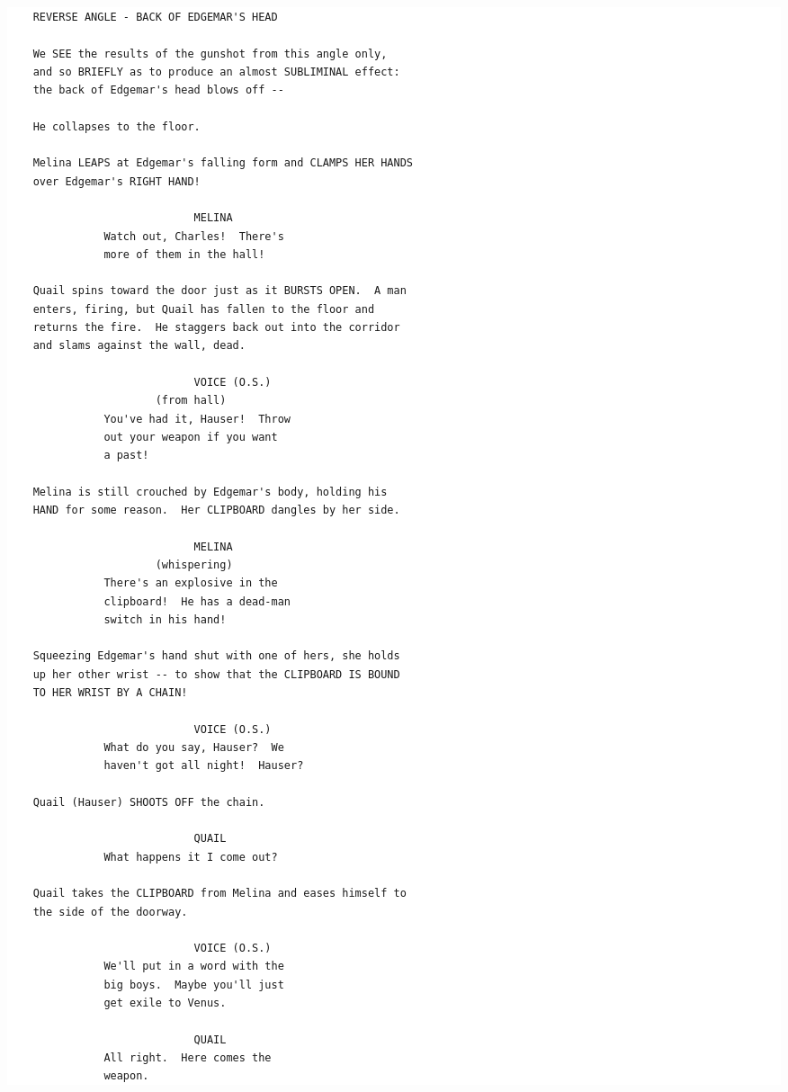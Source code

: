         REVERSE ANGLE - BACK OF EDGEMAR'S HEAD

        We SEE the results of the gunshot from this angle only,
        and so BRIEFLY as to produce an almost SUBLIMINAL effect:
        the back of Edgemar's head blows off --

        He collapses to the floor.

        Melina LEAPS at Edgemar's falling form and CLAMPS HER HANDS
        over Edgemar's RIGHT HAND!

                                 MELINA
                   Watch out, Charles!  There's
                   more of them in the hall!

        Quail spins toward the door just as it BURSTS OPEN.  A man
        enters, firing, but Quail has fallen to the floor and
        returns the fire.  He staggers back out into the corridor
        and slams against the wall, dead.

                                 VOICE (O.S.)
                           (from hall)
                   You've had it, Hauser!  Throw
                   out your weapon if you want
                   a past!

        Melina is still crouched by Edgemar's body, holding his
        HAND for some reason.  Her CLIPBOARD dangles by her side.

                                 MELINA
                           (whispering)
                   There's an explosive in the
                   clipboard!  He has a dead-man
                   switch in his hand!

        Squeezing Edgemar's hand shut with one of hers, she holds
        up her other wrist -- to show that the CLIPBOARD IS BOUND
        TO HER WRIST BY A CHAIN!

                                 VOICE (O.S.)
                   What do you say, Hauser?  We
                   haven't got all night!  Hauser?

        Quail (Hauser) SHOOTS OFF the chain.

                                 QUAIL
                   What happens it I come out?

        Quail takes the CLIPBOARD from Melina and eases himself to
        the side of the doorway.

                                 VOICE (O.S.)
                   We'll put in a word with the
                   big boys.  Maybe you'll just
                   get exile to Venus.

                                 QUAIL
                   All right.  Here comes the
                   weapon.
